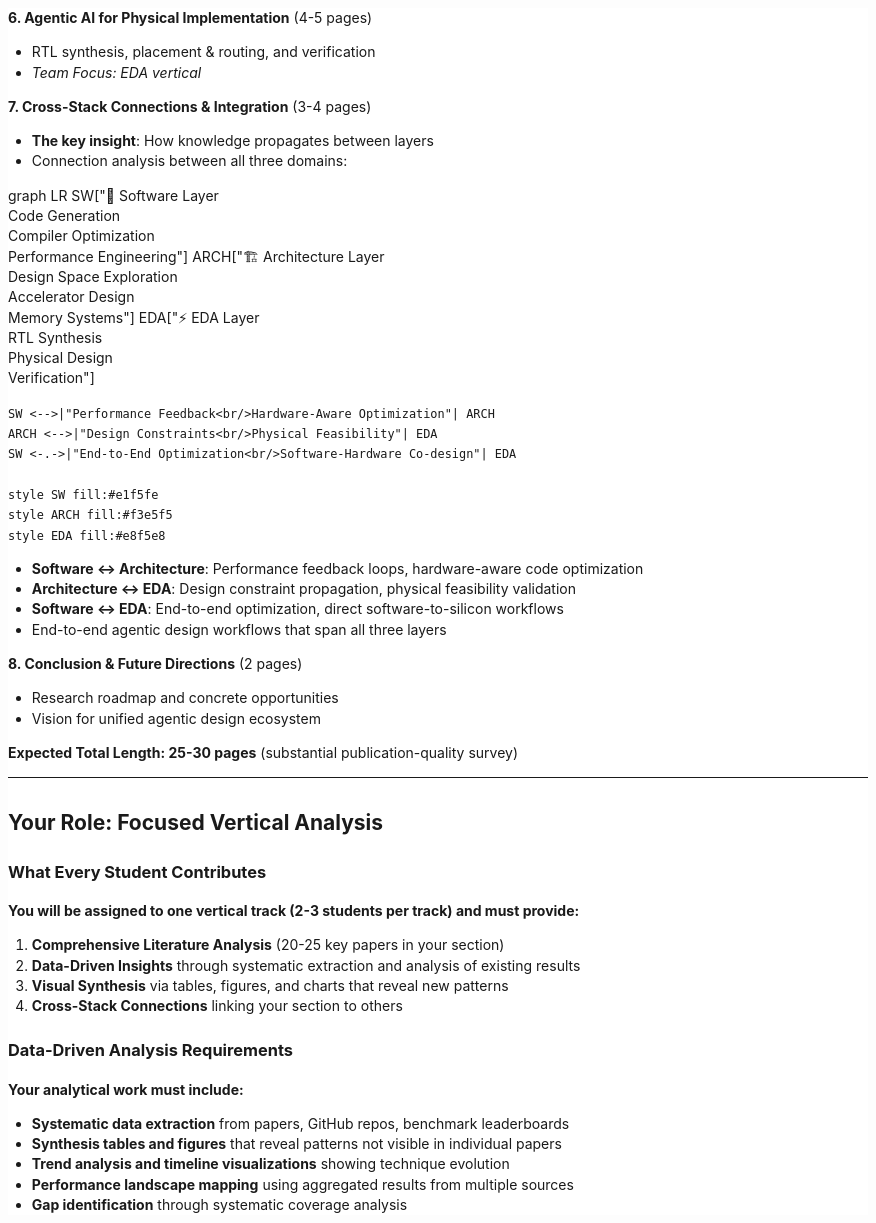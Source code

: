 **6. Agentic AI for Physical Implementation** (4-5 pages)
- RTL synthesis, placement & routing, and verification
- *Team Focus: EDA vertical*

**7. Cross-Stack Connections & Integration** (3-4 pages)
- **The key insight**: How knowledge propagates between layers
- Connection analysis between all three domains:

<div class="mermaid">
graph LR
    SW["🔧 Software Layer<br/>Code Generation<br/>Compiler Optimization<br/>Performance Engineering"]
    ARCH["🏗️ Architecture Layer<br/>Design Space Exploration<br/>Accelerator Design<br/>Memory Systems"]
    EDA["⚡ EDA Layer<br/>RTL Synthesis<br/>Physical Design<br/>Verification"]
    
    SW <-->|"Performance Feedback<br/>Hardware-Aware Optimization"| ARCH
    ARCH <-->|"Design Constraints<br/>Physical Feasibility"| EDA
    SW <-.->|"End-to-End Optimization<br/>Software-Hardware Co-design"| EDA
    
    style SW fill:#e1f5fe
    style ARCH fill:#f3e5f5
    style EDA fill:#e8f5e8
</div>

- **Software ↔ Architecture**: Performance feedback loops, hardware-aware code optimization
- **Architecture ↔ EDA**: Design constraint propagation, physical feasibility validation  
- **Software ↔ EDA**: End-to-end optimization, direct software-to-silicon workflows
- End-to-end agentic design workflows that span all three layers

**8. Conclusion & Future Directions** (2 pages)
- Research roadmap and concrete opportunities
- Vision for unified agentic design ecosystem

**Expected Total Length: 25-30 pages** (substantial publication-quality survey)

---

## Your Role: Focused Vertical Analysis

### What Every Student Contributes

**You will be assigned to one vertical track (2-3 students per track) and must provide:**

1. **Comprehensive Literature Analysis** (20-25 key papers in your section)
2. **Data-Driven Insights** through systematic extraction and analysis of existing results
3. **Visual Synthesis** via tables, figures, and charts that reveal new patterns
4. **Cross-Stack Connections** linking your section to others

### Data-Driven Analysis Requirements

**Your analytical work must include:**
- **Systematic data extraction** from papers, GitHub repos, benchmark leaderboards
- **Synthesis tables and figures** that reveal patterns not visible in individual papers  
- **Trend analysis and timeline visualizations** showing technique evolution
- **Performance landscape mapping** using aggregated results from multiple sources
- **Gap identification** through systematic coverage analysis
